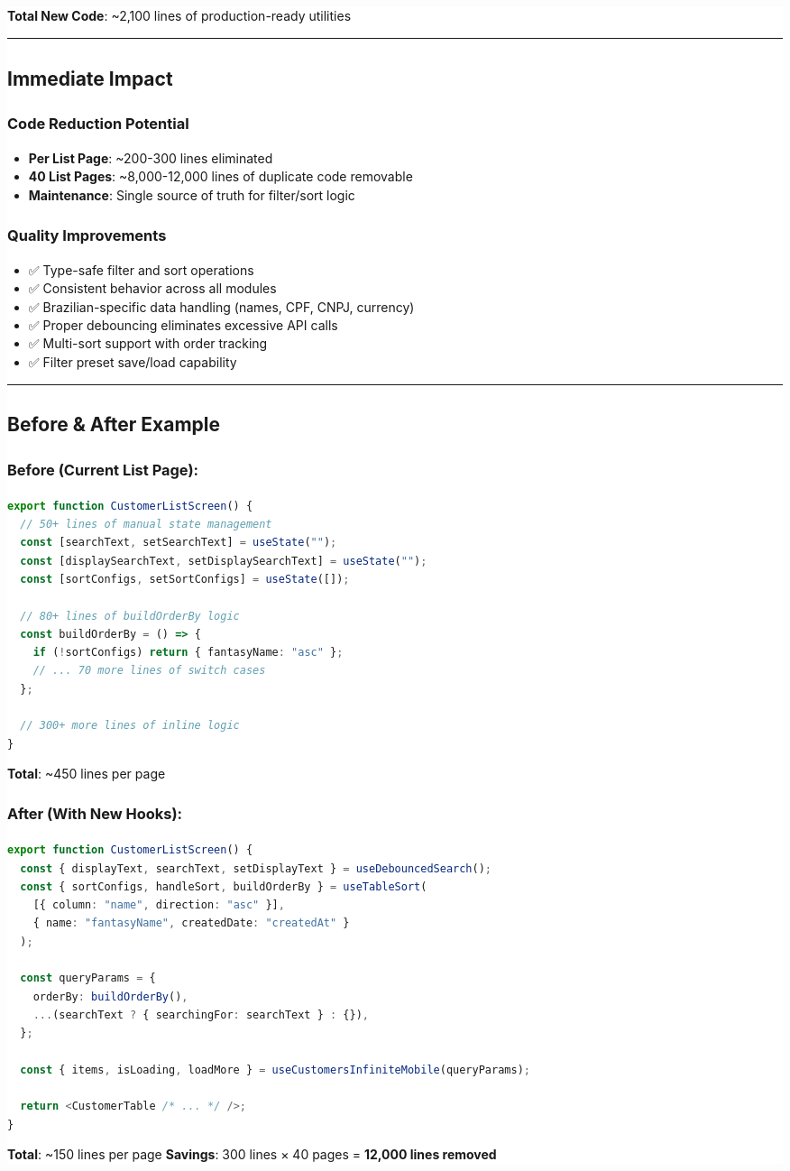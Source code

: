 **Total New Code**: ~2,100 lines of production-ready utilities

---

## Immediate Impact

### Code Reduction Potential
- **Per List Page**: ~200-300 lines eliminated
- **40 List Pages**: ~8,000-12,000 lines of duplicate code removable
- **Maintenance**: Single source of truth for filter/sort logic

### Quality Improvements
- ✅ Type-safe filter and sort operations
- ✅ Consistent behavior across all modules
- ✅ Brazilian-specific data handling (names, CPF, CNPJ, currency)
- ✅ Proper debouncing eliminates excessive API calls
- ✅ Multi-sort support with order tracking
- ✅ Filter preset save/load capability

---

## Before & After Example

### Before (Current List Page):
```typescript
export function CustomerListScreen() {
  // 50+ lines of manual state management
  const [searchText, setSearchText] = useState("");
  const [displaySearchText, setDisplaySearchText] = useState("");
  const [sortConfigs, setSortConfigs] = useState([]);

  // 80+ lines of buildOrderBy logic
  const buildOrderBy = () => {
    if (!sortConfigs) return { fantasyName: "asc" };
    // ... 70 more lines of switch cases
  };

  // 300+ more lines of inline logic
}
```
**Total**: ~450 lines per page

### After (With New Hooks):
```typescript
export function CustomerListScreen() {
  const { displayText, searchText, setDisplayText } = useDebouncedSearch();
  const { sortConfigs, handleSort, buildOrderBy } = useTableSort(
    [{ column: "name", direction: "asc" }],
    { name: "fantasyName", createdDate: "createdAt" }
  );

  const queryParams = {
    orderBy: buildOrderBy(),
    ...(searchText ? { searchingFor: searchText } : {}),
  };

  const { items, isLoading, loadMore } = useCustomersInfiniteMobile(queryParams);

  return <CustomerTable /* ... */ />;
}
```
**Total**: ~150 lines per page
**Savings**: 300 lines × 40 pages = **12,000 lines removed**